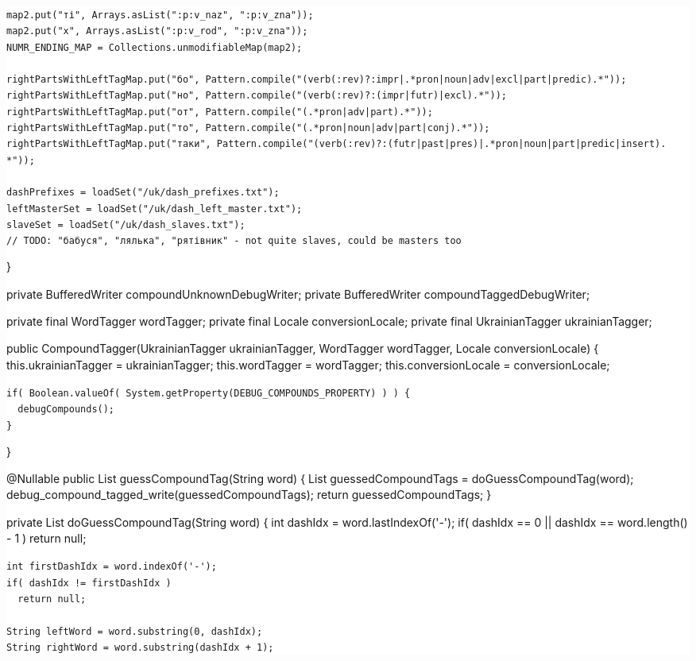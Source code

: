     map2.put("ті", Arrays.asList(":p:v_naz", ":p:v_zna"));
    map2.put("х", Arrays.asList(":p:v_rod", ":p:v_zna"));
    NUMR_ENDING_MAP = Collections.unmodifiableMap(map2);
    
    rightPartsWithLeftTagMap.put("бо", Pattern.compile("(verb(:rev)?:impr|.*pron|noun|adv|excl|part|predic).*"));
    rightPartsWithLeftTagMap.put("но", Pattern.compile("(verb(:rev)?:(impr|futr)|excl).*")); 
    rightPartsWithLeftTagMap.put("от", Pattern.compile("(.*pron|adv|part).*"));
    rightPartsWithLeftTagMap.put("то", Pattern.compile("(.*pron|noun|adv|part|conj).*"));
    rightPartsWithLeftTagMap.put("таки", Pattern.compile("(verb(:rev)?:(futr|past|pres)|.*pron|noun|part|predic|insert).*")); 
    
    dashPrefixes = loadSet("/uk/dash_prefixes.txt");
    leftMasterSet = loadSet("/uk/dash_left_master.txt");
    slaveSet = loadSet("/uk/dash_slaves.txt");
    // TODO: "бабуся", "лялька", "рятівник" - not quite slaves, could be masters too
  }

  
  private BufferedWriter compoundUnknownDebugWriter;
  private BufferedWriter compoundTaggedDebugWriter;

  private final WordTagger wordTagger;
  private final Locale conversionLocale;
  private final UkrainianTagger ukrainianTagger;

  
  public CompoundTagger(UkrainianTagger ukrainianTagger, WordTagger wordTagger, Locale conversionLocale) {
    this.ukrainianTagger = ukrainianTagger;
    this.wordTagger = wordTagger;
    this.conversionLocale = conversionLocale;
    
    if( Boolean.valueOf( System.getProperty(DEBUG_COMPOUNDS_PROPERTY) ) ) {
      debugCompounds();
    }
  }
  

  @Nullable
  public List<AnalyzedToken> guessCompoundTag(String word) {
    List<AnalyzedToken> guessedCompoundTags = doGuessCompoundTag(word);
    debug_compound_tagged_write(guessedCompoundTags);
    return guessedCompoundTags;
  }
  
  private List<AnalyzedToken> doGuessCompoundTag(String word) {
    int dashIdx = word.lastIndexOf('-');
    if( dashIdx == 0 || dashIdx == word.length() - 1 )
      return null;

    int firstDashIdx = word.indexOf('-');
    if( dashIdx != firstDashIdx )
      return null;

    String leftWord = word.substring(0, dashIdx);
    String rightWord = word.substring(dashIdx + 1);

